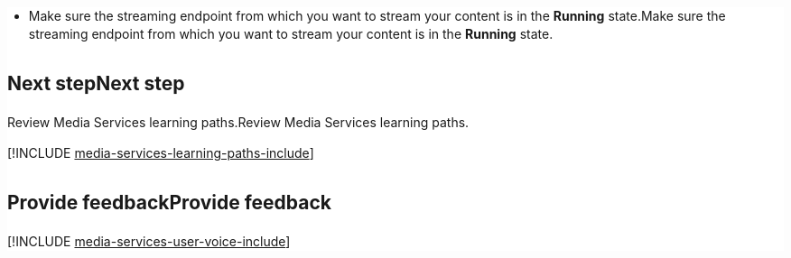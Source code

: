 * <span data-ttu-id="3d63e-250">Make sure the streaming endpoint from which you want to stream  your content is in the **Running** state.</span><span class="sxs-lookup"><span data-stu-id="3d63e-250">Make sure the streaming endpoint from which you want to stream  your content is in the **Running** state.</span></span>

## <a name="next-step"></a><span data-ttu-id="3d63e-251">Next step</span><span class="sxs-lookup"><span data-stu-id="3d63e-251">Next step</span></span>
<span data-ttu-id="3d63e-252">Review Media Services learning paths.</span><span class="sxs-lookup"><span data-stu-id="3d63e-252">Review Media Services learning paths.</span></span>

[!INCLUDE [media-services-learning-paths-include](../../../includes/media-services-learning-paths-include.md)]

## <a name="provide-feedback"></a><span data-ttu-id="3d63e-253">Provide feedback</span><span class="sxs-lookup"><span data-stu-id="3d63e-253">Provide feedback</span></span>
[!INCLUDE [media-services-user-voice-include](../../../includes/media-services-user-voice-include.md)]

